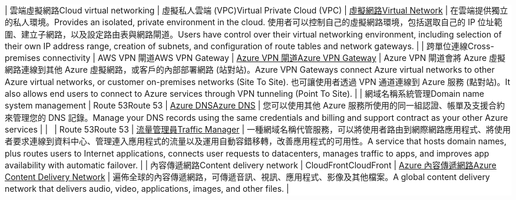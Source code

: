 |   <span data-ttu-id="8ac4e-234">雲端虛擬網路</span><span class="sxs-lookup"><span data-stu-id="8ac4e-234">Cloud virtual networking</span></span>    |                                 <span data-ttu-id="8ac4e-235">虛擬私人雲端 (VPC)</span><span class="sxs-lookup"><span data-stu-id="8ac4e-235">Virtual Private Cloud (VPC)</span></span>                                 |                                            [<span data-ttu-id="8ac4e-236">虛擬網路</span><span class="sxs-lookup"><span data-stu-id="8ac4e-236">Virtual Network</span></span>](https://azure.microsoft.com/services/virtual-network/)                                             | <span data-ttu-id="8ac4e-237">在雲端提供獨立的私人環境。</span><span class="sxs-lookup"><span data-stu-id="8ac4e-237">Provides an isolated, private environment in the cloud.</span></span> <span data-ttu-id="8ac4e-238">使用者可以控制自己的虛擬網路環境，包括選取自己的 IP 位址範圍、建立子網路，以及設定路由表與網路閘道。</span><span class="sxs-lookup"><span data-stu-id="8ac4e-238">Users have control over their virtual networking environment, including selection of their own IP address range, creation of subnets, and configuration of route tables and network gateways.</span></span> |
|  <span data-ttu-id="8ac4e-239">跨單位連線</span><span class="sxs-lookup"><span data-stu-id="8ac4e-239">Cross-premises connectivity</span></span>  |                                       <span data-ttu-id="8ac4e-240">AWS VPN 閘道</span><span class="sxs-lookup"><span data-stu-id="8ac4e-240">AWS VPN Gateway</span></span>                                       |                                              [<span data-ttu-id="8ac4e-241">Azure VPN 閘道</span><span class="sxs-lookup"><span data-stu-id="8ac4e-241">Azure VPN Gateway</span></span>](/azure/vpn-gateway/vpn-gateway-about-vpngateways)                                              |           <span data-ttu-id="8ac4e-242">Azure VPN 閘道會將 Azure 虛擬網路連線到其他 Azure 虛擬網路，或客戶的內部部署網路 (站對站)。</span><span class="sxs-lookup"><span data-stu-id="8ac4e-242">Azure VPN Gateways connect Azure virtual networks to other Azure virtual networks, or customer on-premises networks (Site To Site).</span></span> <span data-ttu-id="8ac4e-243">也可讓使用者透過 VPN 通道連線到 Azure 服務 (點對站)。</span><span class="sxs-lookup"><span data-stu-id="8ac4e-243">It also allows end users to connect to Azure services through VPN tunneling (Point To Site).</span></span>            |
| <span data-ttu-id="8ac4e-244">網域名稱系統管理</span><span class="sxs-lookup"><span data-stu-id="8ac4e-244">Domain name system management</span></span> |                                          <span data-ttu-id="8ac4e-245">Route 53</span><span class="sxs-lookup"><span data-stu-id="8ac4e-245">Route 53</span></span>                                           |                                                     [<span data-ttu-id="8ac4e-246">Azure DNS</span><span class="sxs-lookup"><span data-stu-id="8ac4e-246">Azure DNS</span></span>](https://azure.microsoft.com/services/dns/)                                                      |                                                                   <span data-ttu-id="8ac4e-247">您可以使用其他 Azure 服務所使用的同一組認證、帳單及支援合約來管理您的 DNS 記錄。</span><span class="sxs-lookup"><span data-stu-id="8ac4e-247">Manage your DNS records using the same credentials and billing and support contract as your other Azure services</span></span>                                                                    |
|    <strong>&nbsp;</strong>    |                                          <span data-ttu-id="8ac4e-248">Route 53</span><span class="sxs-lookup"><span data-stu-id="8ac4e-248">Route 53</span></span>                                           |                                            [<span data-ttu-id="8ac4e-249">流量管理員</span><span class="sxs-lookup"><span data-stu-id="8ac4e-249">Traffic Manager</span></span>](https://azure.microsoft.com/services/traffic-manager/)                                             |                         <span data-ttu-id="8ac4e-250">一種網域名稱代管服務，可以將使用者路由到網際網路應用程式、將使用者要求連線到資料中心、管理連入應用程式的流量以及運用自動容錯移轉，改善應用程式的可用性。</span><span class="sxs-lookup"><span data-stu-id="8ac4e-250">A service that hosts domain names, plus routes users to Internet applications, connects user requests to datacenters, manages traffic to apps, and improves app availability with automatic failover.</span></span>                         |
|   <span data-ttu-id="8ac4e-251">內容傳遞網路</span><span class="sxs-lookup"><span data-stu-id="8ac4e-251">Content delivery network</span></span>    |                                         <span data-ttu-id="8ac4e-252">CloudFront</span><span class="sxs-lookup"><span data-stu-id="8ac4e-252">CloudFront</span></span>                                          |                                           [<span data-ttu-id="8ac4e-253">Azure 內容傳遞網路</span><span class="sxs-lookup"><span data-stu-id="8ac4e-253">Azure Content Delivery Network</span></span>](https://azure.microsoft.com/services/cdn/)                                           |                                                                         <span data-ttu-id="8ac4e-254">遍佈全球的內容傳遞網路，可傳遞音訊、視訊、應用程式、影像及其他檔案。</span><span class="sxs-lookup"><span data-stu-id="8ac4e-254">A global content delivery network that delivers audio, video, applications, images, and other files.</span></span>                                                                          |